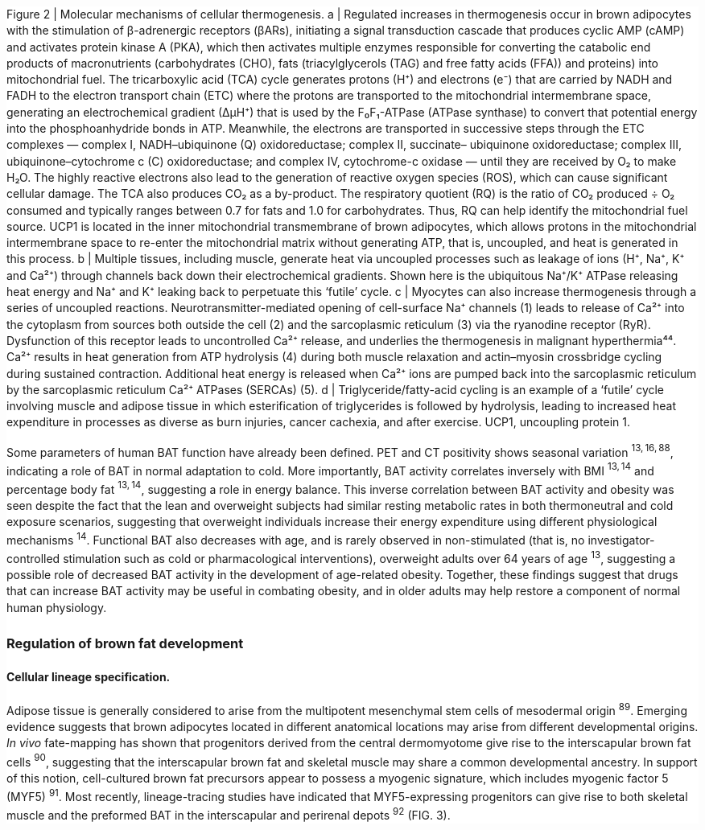 Figure 2 | Molecular mechanisms of cellular thermogenesis. a | Regulated increases in thermogenesis occur in brown adipocytes with the stimulation of β-adrenergic receptors (βARs), initiating a signal transduction cascade that produces cyclic AMP (cAMP) and activates protein kinase A (PKA), which then activates multiple enzymes responsible for converting the catabolic end products of macronutrients (carbohydrates (CHO), fats (triacylglycerols (TAG) and free fatty acids (FFA)) and proteins) into mitochondrial fuel. The tricarboxylic acid (TCA) cycle generates protons (H⁺) and electrons (e⁻) that are carried by NADH and FADH to the electron transport chain (ETC) where the protons are transported to the mitochondrial intermembrane space, generating an electrochemical gradient (∆µH⁺) that is used by the F₀F₁-ATPase (ATPase synthase) to convert that potential energy into the phosphoanhydride bonds in ATP. Meanwhile, the electrons are transported in successive steps through the ETC complexes — complex I, NADH–ubiquinone (Q) oxidoreductase; complex II, succinate– ubiquinone oxidoreductase; complex III, ubiquinone–cytochrome c (C) oxidoreductase; and complex IV, cytochrome-c oxidase — until they are received by O₂ to make H₂O. The highly reactive electrons also lead to the generation of reactive oxygen species (ROS), which can cause significant cellular damage. The TCA also produces CO₂ as a by-product. The respiratory quotient (RQ) is the ratio of CO₂ produced ÷ O₂ consumed and typically ranges between 0.7 for fats and 1.0 for carbohydrates. Thus, RQ can help identify the mitochondrial fuel source. UCP1 is located in the inner mitochondrial transmembrane of brown adipocytes, which allows protons in the mitochondrial intermembrane space to re-enter the mitochondrial matrix without generating ATP, that is, uncoupled, and heat is generated in this process. b | Multiple tissues, including muscle, generate heat via uncoupled processes such as leakage of ions (H⁺, Na⁺, K⁺ and Ca²⁺) through channels back down their electrochemical gradients. Shown here is the ubiquitous Na⁺/K⁺ ATPase releasing heat energy and Na⁺ and K⁺ leaking back to perpetuate this ‘futile’ cycle. c | Myocytes can also increase thermogenesis through a series of uncoupled reactions. Neurotransmitter-mediated opening of cell-surface Na⁺ channels (1) leads to release of Ca²⁺ into the cytoplasm from sources both outside the cell (2) and the sarcoplasmic reticulum (3) via the ryanodine receptor (RyR). Dysfunction of this receptor leads to uncontrolled Ca²⁺ release, and underlies the thermogenesis in malignant hyperthermia⁴⁴. Ca²⁺ results in heat generation from ATP hydrolysis (4) during both muscle relaxation and actin–myosin crossbridge cycling during sustained contraction. Additional heat energy is released when Ca²⁺ ions are pumped back into the sarcoplasmic reticulum by the sarcoplasmic reticulum Ca²⁺ ATPases (SERCAs) (5). d | Triglyceride/fatty-acid cycling is an example of a ‘futile’ cycle involving muscle and adipose tissue in which esterification of triglycerides is followed by hydrolysis, leading to increased heat expenditure in processes as diverse as burn injuries, cancer cachexia, and after exercise. UCP1, uncoupling protein 1.

Some parameters of human BAT function have already been defined. PET and CT positivity shows seasonal variation ${ }^{13,16,88}$, indicating a role of BAT in normal adaptation to cold. More importantly, BAT activity correlates inversely with BMI ${ }^{13,14}$ and percentage body fat ${ }^{13,14}$, suggesting a role in energy balance. This inverse correlation between BAT activity and obesity was seen despite the fact that the lean and overweight subjects had similar resting metabolic rates in both thermoneutral and cold exposure scenarios, suggesting that overweight individuals increase their energy expenditure using different physiological mechanisms ${ }^{14}$. Functional BAT also decreases with age, and is rarely observed in non-stimulated (that is, no investigator-controlled stimulation such as cold or pharmacological interventions), overweight adults over 64 years of age ${ }^{13}$, suggesting a possible role of decreased BAT activity in the development of age-related obesity. Together, these findings suggest that drugs that can increase BAT activity may be useful in combating obesity, and in older adults may help restore a component of normal human physiology.

### Regulation of brown fat development

#### Cellular lineage specification.
Adipose tissue is generally considered to arise from the multipotent mesenchymal stem cells of mesodermal origin ${ }^{89}$. Emerging evidence suggests that brown adipocytes located in different anatomical locations may arise from different developmental origins. *In vivo* fate-mapping has shown that progenitors derived from the central dermomyotome give rise to the interscapular brown fat cells ${ }^{90}$, suggesting that the interscapular brown fat and skeletal muscle may share a common developmental ancestry. In support of this notion, cell-cultured brown fat precursors appear to possess a myogenic signature, which includes myogenic factor 5 (MYF5) ${ }^{91}$. Most recently, lineage-tracing studies have indicated that MYF5-expressing progenitors can give rise to both skeletal muscle and the preformed BAT in the interscapular and perirenal depots ${ }^{92}$ (FIG. 3).
